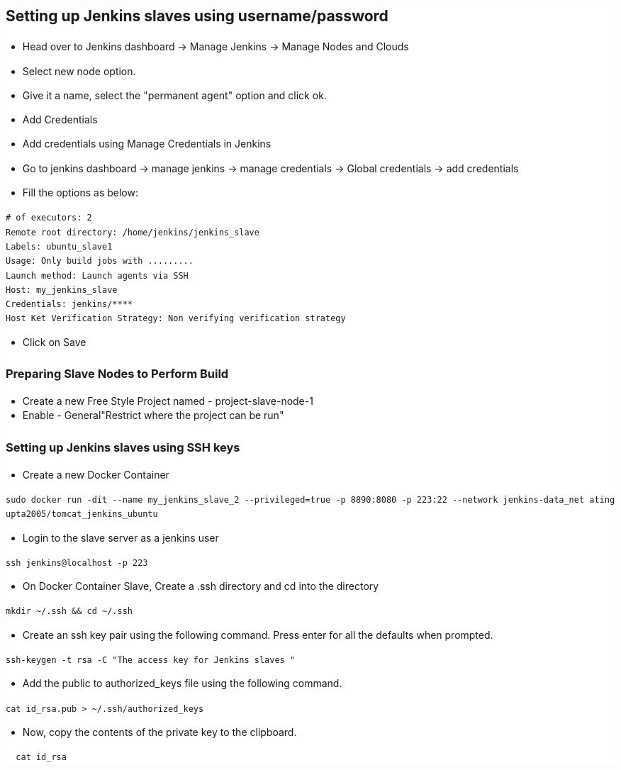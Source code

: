 ## Setting up Jenkins slaves using username/password
- Head over to Jenkins dashboard -> Manage Jenkins -> Manage Nodes and Clouds
- Select new node option.
- Give it a name, select the "permanent agent" option and click ok.
- Add Credentials
 - Add credentials using Manage Credentials in Jenkins
  - Go to jenkins dashboard -> manage jenkins -> manage credentials -> Global credentials -> add credentials

- Fill the options as below:
```
# of executors: 2
Remote root directory: /home/jenkins/jenkins_slave
Labels: ubuntu_slave1
Usage: Only build jobs with .........
Launch method: Launch agents via SSH
Host: my_jenkins_slave
Credentials: jenkins/****
Host Ket Verification Strategy: Non verifying verification strategy
```

- Click on Save


### Preparing Slave Nodes to Perform Build
- Create a new Free Style Project named - project-slave-node-1
- Enable - General\"Restrict where the project can be run"

### Setting up Jenkins slaves using SSH keys
- Create a new Docker Container
```
sudo docker run -dit --name my_jenkins_slave_2 --privileged=true -p 8890:8080 -p 223:22 --network jenkins-data_net atingupta2005/tomcat_jenkins_ubuntu
```
- Login to the slave server as a jenkins user
```
ssh jenkins@localhost -p 223
```
- On Docker Container Slave, Create a .ssh directory and cd into the directory
```
mkdir ~/.ssh && cd ~/.ssh
```

- Create an ssh key pair using the following command. Press enter for all the defaults when prompted.
```
ssh-keygen -t rsa -C "The access key for Jenkins slaves "
```

- Add the public to authorized_keys file using the following command.
```
cat id_rsa.pub > ~/.ssh/authorized_keys
```

- Now, copy the contents of the private key to the clipboard.
```
  cat id_rsa
```
